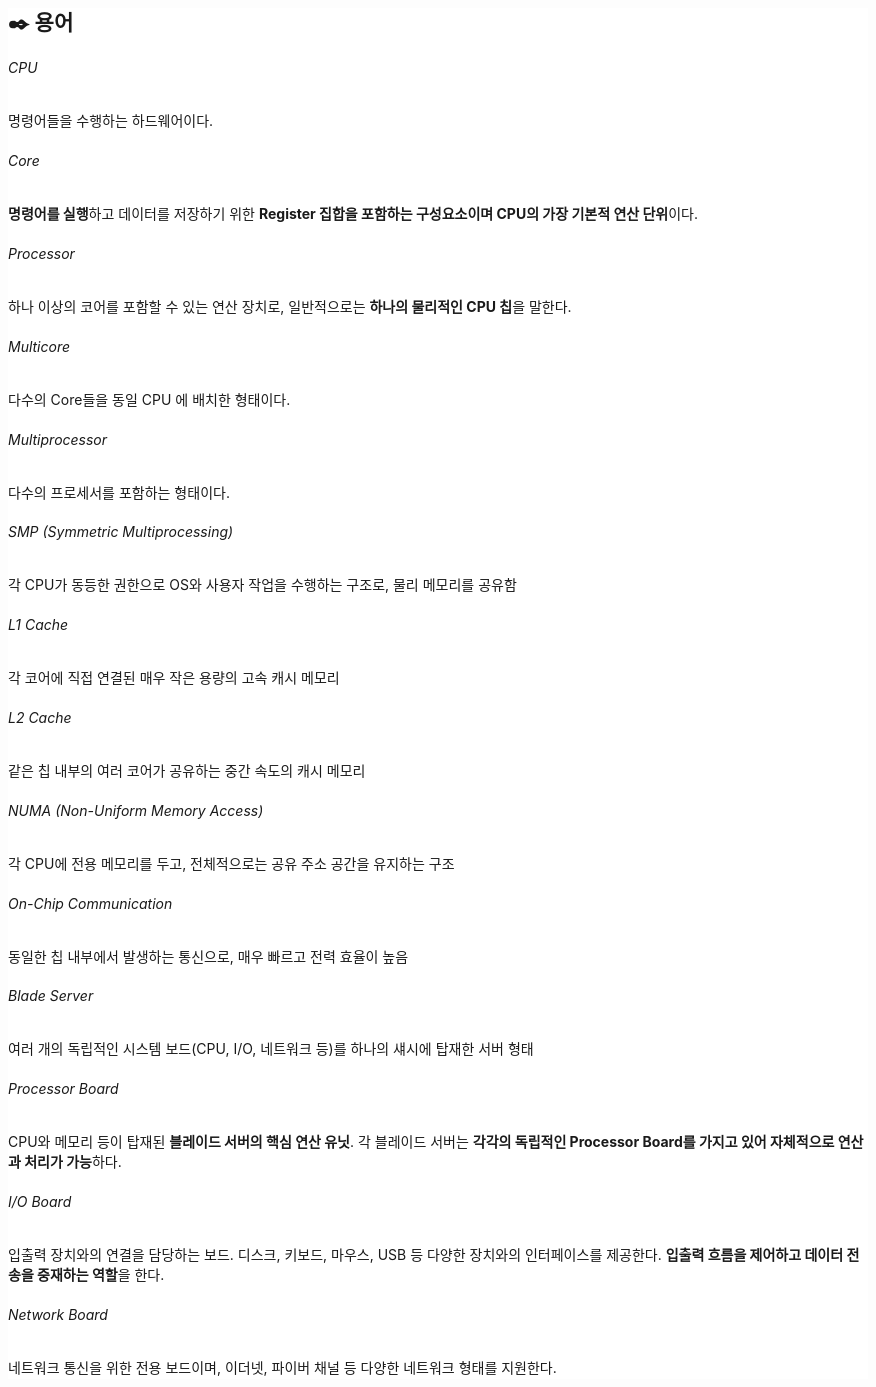
## ✒️ 용어

###### CPU

명령어들을 수행하는 하드웨어이다.

###### Core

**명령어를 실행**하고 데이터를 저장하기 위한 **Register 집합을 포함하는 구성요소이며 CPU의 가장 기본적 연산 단위**이다.

###### Processor

하나 이상의 코어를 포함할 수 있는 연산 장치로, 일반적으로는 **하나의 물리적인 CPU 칩**을 말한다.

###### Multicore

다수의 Core들을 동일 CPU 에 배치한 형태이다.

###### Multiprocessor

다수의 프로세서를 포함하는 형태이다.

###### SMP (Symmetric Multiprocessing)

각 CPU가 동등한 권한으로 OS와 사용자 작업을 수행하는 구조로, 물리 메모리를 공유함

###### L1 Cache

각 코어에 직접 연결된 매우 작은 용량의 고속 캐시 메모리

###### L2 Cache

같은 칩 내부의 여러 코어가 공유하는 중간 속도의 캐시 메모리

###### NUMA (Non-Uniform Memory Access)

각 CPU에 전용 메모리를 두고, 전체적으로는 공유 주소 공간을 유지하는 구조

###### On-Chip Communication

동일한 칩 내부에서 발생하는 통신으로, 매우 빠르고 전력 효율이 높음

###### Blade Server

여러 개의 독립적인 시스템 보드(CPU, I/O, 네트워크 등)를 하나의 섀시에 탑재한 서버 형태

###### Processor Board

CPU와 메모리 등이 탑재된 **블레이드 서버의 핵심 연산 유닛**. 각 블레이드 서버는 **각각의 독립적인 Processor Board를 가지고 있어 자체적으로 연산과 처리가 가능**하다.

###### I/O Board

입출력 장치와의 연결을 담당하는 보드. 디스크, 키보드, 마우스, USB 등 다양한 장치와의 인터페이스를 제공한다. **입출력 흐름을 제어하고 데이터 전송을 중재하는 역할**을 한다.

###### Network Board

네트워크 통신을 위한 전용 보드이며, 이더넷, 파이버 채널 등 다양한 네트워크 형태를 지원한다.

